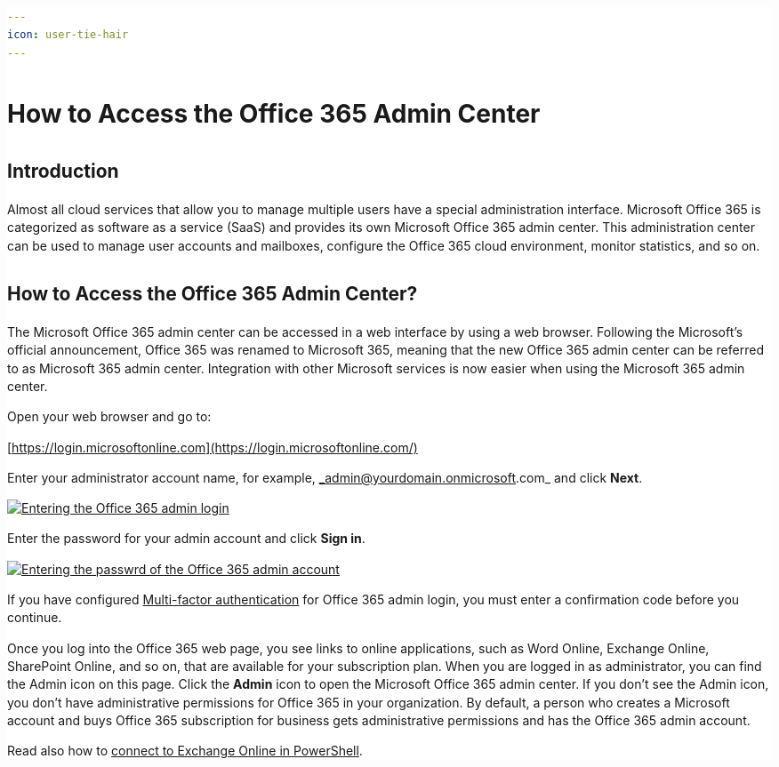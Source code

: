 ```yaml
---
icon: user-tie-hair
---
```


# How to Access the Office 365 Admin Center

## Introduction

Almost all cloud services that allow you to manage multiple users have a special administration interface. Microsoft Office 365 is categorized as software as a service (SaaS) and provides its own Microsoft Office 365 admin center. This administration center can be used to manage user accounts and mailboxes, configure the Office 365 cloud environment, monitor statistics, and so on.

## **How to Access the Office 365 Admin Center?**

The Microsoft Office 365 admin center can be accessed in a web interface by using a web browser. Following the Microsoft’s official announcement, Office 365 was renamed to Microsoft 365, meaning that the new Office 365 admin center can be referred to as Microsoft 365 admin center. Integration with other Microsoft services is now easier when using the Microsoft 365 admin center.

Open your web browser and go to:

[https://login.microsoftonline.com](https://login.microsoftonline.com/)

Enter your administrator account name, for example, _admin@yourdomain.onmicrosoft.com_ and click **Next**.

[![Entering the Office 365 admin login](https://www.nakivo.com/blog/wp-content/uploads/2020/05/Entering-the-Office-365-admin-login.webp)](https://www.nakivo.com/blog/wp-content/uploads/2020/05/Entering-the-Office-365-admin-login.webp)

Enter the password for your admin account and click **Sign in**.

[![Entering the passwrd of the Office 365 admin account](https://www.nakivo.com/blog/wp-content/uploads/2020/05/Entering-the-password-of-the-Office-365-admin-account.webp)](https://www.nakivo.com/blog/wp-content/uploads/2020/05/Entering-the-password-of-the-Office-365-admin-account.webp)

If you have configured [Multi-factor authentication](https://www.nakivo.com/blog/office-365-app-password-and-multi-factor-authentication/) for Office 365 admin login, you must enter a confirmation code before you continue.

Once you log into the Office 365 web page, you see links to online applications, such as Word Online, Exchange Online, SharePoint Online, and so on, that are available for your subscription plan. When you are logged in as administrator, you can find the Admin icon on this page. Click the **Admin** icon to open the Microsoft Office 365 admin center. If you don’t see the Admin icon, you don’t have administrative permissions for Office 365 in your organization. By default, a person who creates a Microsoft account and buys Office 365 subscription for business gets administrative permissions and has the Office 365 admin account.

Read also how to [connect to Exchange Online in PowerShell](https://www.nakivo.com/blog/how-to-connect-office-365-exchange-online-powershell/).
